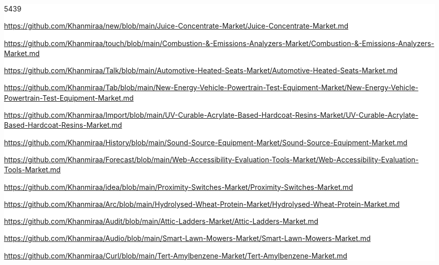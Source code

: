 5439</p><p><a href="https://github.com/Khanmiraa/new/blob/main/Juice-Concentrate-Market/Juice-Concentrate-Market.md">https://github.com/Khanmiraa/new/blob/main/Juice-Concentrate-Market/Juice-Concentrate-Market.md</a></p><p><a href="https://github.com/Khanmiraa/touch/blob/main/Combustion-&-Emissions-Analyzers-Market/Combustion-&-Emissions-Analyzers-Market.md">https://github.com/Khanmiraa/touch/blob/main/Combustion-&-Emissions-Analyzers-Market/Combustion-&-Emissions-Analyzers-Market.md</a></p><p><a href="https://github.com/Khanmiraa/Talk/blob/main/Automotive-Heated-Seats-Market/Automotive-Heated-Seats-Market.md">https://github.com/Khanmiraa/Talk/blob/main/Automotive-Heated-Seats-Market/Automotive-Heated-Seats-Market.md</a></p><p><a href="https://github.com/Khanmiraa/Tab/blob/main/New-Energy-Vehicle-Powertrain-Test-Equipment-Market/New-Energy-Vehicle-Powertrain-Test-Equipment-Market.md">https://github.com/Khanmiraa/Tab/blob/main/New-Energy-Vehicle-Powertrain-Test-Equipment-Market/New-Energy-Vehicle-Powertrain-Test-Equipment-Market.md</a></p><p><a href="https://github.com/Khanmiraa/Import/blob/main/UV-Curable-Acrylate-Based-Hardcoat-Resins-Market/UV-Curable-Acrylate-Based-Hardcoat-Resins-Market.md">https://github.com/Khanmiraa/Import/blob/main/UV-Curable-Acrylate-Based-Hardcoat-Resins-Market/UV-Curable-Acrylate-Based-Hardcoat-Resins-Market.md</a></p><p><a href="https://github.com/Khanmiraa/History/blob/main/Sound-Source-Equipment-Market/Sound-Source-Equipment-Market.md">https://github.com/Khanmiraa/History/blob/main/Sound-Source-Equipment-Market/Sound-Source-Equipment-Market.md</a></p><p><a href="https://github.com/Khanmiraa/Forecast/blob/main/Web-Accessibility-Evaluation-Tools-Market/Web-Accessibility-Evaluation-Tools-Market.md">https://github.com/Khanmiraa/Forecast/blob/main/Web-Accessibility-Evaluation-Tools-Market/Web-Accessibility-Evaluation-Tools-Market.md</a></p><p><a href="https://github.com/Khanmiraa/idea/blob/main/Proximity-Switches-Market/Proximity-Switches-Market.md">https://github.com/Khanmiraa/idea/blob/main/Proximity-Switches-Market/Proximity-Switches-Market.md</a></p><p><a href="https://github.com/Khanmiraa/Arc/blob/main/Hydrolysed-Wheat-Protein-Market/Hydrolysed-Wheat-Protein-Market.md">https://github.com/Khanmiraa/Arc/blob/main/Hydrolysed-Wheat-Protein-Market/Hydrolysed-Wheat-Protein-Market.md</a></p><p><a href="https://github.com/Khanmiraa/Audit/blob/main/Attic-Ladders-Market/Attic-Ladders-Market.md">https://github.com/Khanmiraa/Audit/blob/main/Attic-Ladders-Market/Attic-Ladders-Market.md</a></p><p><a href="https://github.com/Khanmiraa/Audio/blob/main/Smart-Lawn-Mowers-Market/Smart-Lawn-Mowers-Market.md">https://github.com/Khanmiraa/Audio/blob/main/Smart-Lawn-Mowers-Market/Smart-Lawn-Mowers-Market.md</a></p><p><a href="https://github.com/Khanmiraa/Curl/blob/main/Tert-Amylbenzene-Market/Tert-Amylbenzene-Market.md">https://github.com/Khanmiraa/Curl/blob/main/Tert-Amylbenzene-Market/Tert-Amylbenzene-Market.md</a></p>
